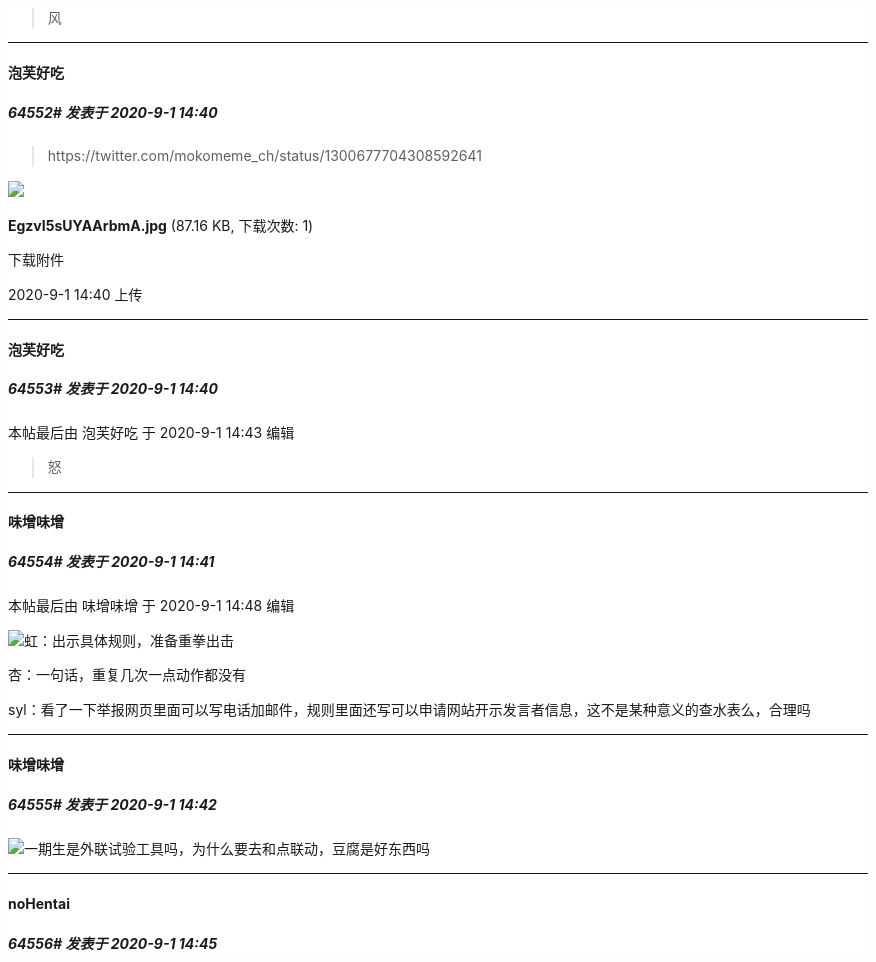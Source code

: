 
<blockquote>风</blockquote>


-----

####  泡芙好吃  
##### 64552#       发表于 2020-9-1 14:40


<blockquote>https://twitter.com/mokomeme_ch/status/1300677704308592641</blockquote>

<img src="https://img.saraba1st.com/forum/202009/01/144021l18se1zczl8zpgyl.jpg" referrerpolicy="no-referrer">


<strong>EgzvI5sUYAArbmA.jpg</strong> (87.16 KB, 下载次数: 1)

下载附件

2020-9-1 14:40 上传


-----

####  泡芙好吃  
##### 64553#       发表于 2020-9-1 14:40


 本帖最后由 泡芙好吃 于 2020-9-1 14:43 编辑 
<blockquote>怒</blockquote>


-----

####  味增味增  
##### 64554#       发表于 2020-9-1 14:41


 本帖最后由 味增味增 于 2020-9-1 14:48 编辑 

<img src="https://static.saraba1st.com/image/smiley/face2017/066.png" referrerpolicy="no-referrer">虹：出示具体规则，准备重拳出击

杏：一句话，重复几次一点动作都没有


syl：看了一下举报网页里面可以写电话加邮件，规则里面还写可以申请网站开示发言者信息，这不是某种意义的查水表么，合理吗


-----

####  味增味增  
##### 64555#       发表于 2020-9-1 14:42


<img src="https://static.saraba1st.com/image/smiley/face2017/066.png" referrerpolicy="no-referrer">一期生是外联试验工具吗，为什么要去和点联动，豆腐是好东西吗


-----

####  noHentai  
##### 64556#       发表于 2020-9-1 14:45
